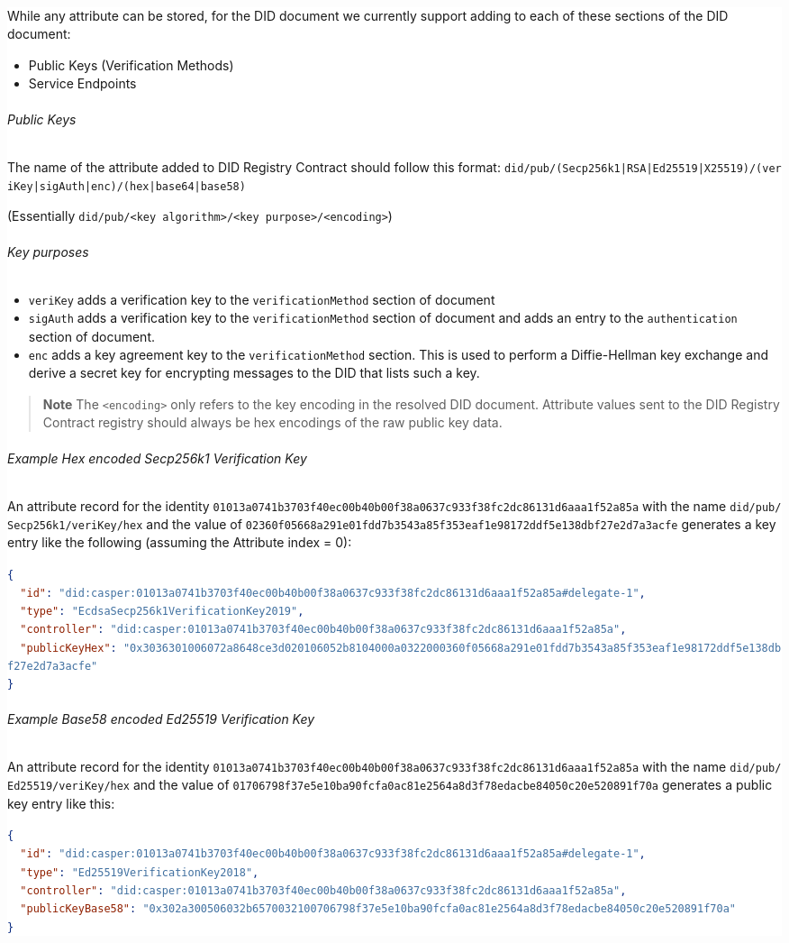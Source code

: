 While any attribute can be stored, for the DID document we currently support adding to each of these sections of the DID
document:

- Public Keys (Verification Methods)
- Service Endpoints

###### Public Keys

The name of the attribute added to DID Registry Contract should follow this format:
`did/pub/(Secp256k1|RSA|Ed25519|X25519)/(veriKey|sigAuth|enc)/(hex|base64|base58)`

(Essentially `did/pub/<key algorithm>/<key purpose>/<encoding>`)

###### Key purposes

- `veriKey` adds a verification key to the `verificationMethod` section of document
- `sigAuth` adds a verification key to the `verificationMethod` section of document and adds an entry to the
  `authentication` section of document.
- `enc` adds a key agreement key to the `verificationMethod` section. This is used to perform a Diffie-Hellman
  key exchange and derive a secret key for encrypting messages to the DID that lists such a key.

> **Note** The `<encoding>` only refers to the key encoding in the resolved DID document.
> Attribute values sent to the DID Registry Contract registry should always be hex encodings of the raw public key data.

###### Example Hex encoded Secp256k1 Verification Key

An attribute record for the identity `01013a0741b3703f40ec00b40b00f38a0637c933f38fc2dc86131d6aaa1f52a85a` with the name
`did/pub/Secp256k1/veriKey/hex` and the value of `02360f05668a291e01fdd7b3543a85f353eaf1e98172ddf5e138dbf27e2d7a3acfe`
generates a key entry like the following (assuming the Attribute index = 0):

```json
{
  "id": "did:casper:01013a0741b3703f40ec00b40b00f38a0637c933f38fc2dc86131d6aaa1f52a85a#delegate-1",
  "type": "EcdsaSecp256k1VerificationKey2019",
  "controller": "did:casper:01013a0741b3703f40ec00b40b00f38a0637c933f38fc2dc86131d6aaa1f52a85a",
  "publicKeyHex": "0x3036301006072a8648ce3d020106052b8104000a0322000360f05668a291e01fdd7b3543a85f353eaf1e98172ddf5e138dbf27e2d7a3acfe"
}
```

###### Example Base58 encoded Ed25519 Verification Key

An attribute record for the identity `01013a0741b3703f40ec00b40b00f38a0637c933f38fc2dc86131d6aaa1f52a85a` with the name
`did/pub/Ed25519/veriKey/hex` and the value of `01706798f37e5e10ba90fcfa0ac81e2564a8d3f78edacbe84050c20e520891f70a`
generates a public key entry like this:

```json
{
  "id": "did:casper:01013a0741b3703f40ec00b40b00f38a0637c933f38fc2dc86131d6aaa1f52a85a#delegate-1",
  "type": "Ed25519VerificationKey2018",
  "controller": "did:casper:01013a0741b3703f40ec00b40b00f38a0637c933f38fc2dc86131d6aaa1f52a85a",
  "publicKeyBase58": "0x302a300506032b6570032100706798f37e5e10ba90fcfa0ac81e2564a8d3f78edacbe84050c20e520891f70a"
}
```
